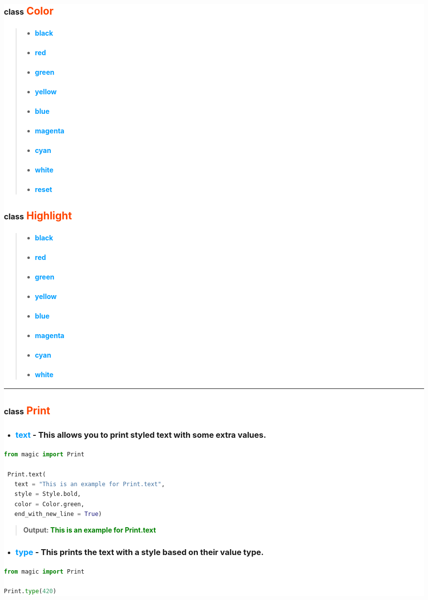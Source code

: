 ## <span style="font-size:medium">class</span> **<span style="color:orangeRed">Color</span>**

> - #### **<span style="color:#009dff">black</span>**
> - #### **<span style="color:#009dff">red</span>**
> - #### **<span style="color:#009dff">green</span>**
> - #### **<span style="color:#009dff">yellow</span>**
> - #### **<span style="color:#009dff">blue</span>**
> - #### **<span style="color:#009dff">magenta</span>**
> - #### **<span style="color:#009dff">cyan</span>**
> - #### **<span style="color:#009dff">white</span>**
> - #### **<span style="color:#009dff">reset</span>**

## <span style="font-size:medium">class</span> **<span style="color:orangeRed">Highlight</span>**

> - #### **<span style="color:#009dff">black</span>**
> - #### **<span style="color:#009dff">red</span>**
> - #### **<span style="color:#009dff">green</span>**
> - #### **<span style="color:#009dff">yellow</span>**
> - #### **<span style="color:#009dff">blue</span>**
> - #### **<span style="color:#009dff">magenta</span>**
> - #### **<span style="color:#009dff">cyan</span>**
> - #### **<span style="color:#009dff">white</span>**

---

## <span style="font-size:medium">class</span> **<span style="color:orangeRed">Print</span>**

- ### **<span style="color:#009dff">text</span>** - This allows you to print styled text with some extra values.

```py
from magic import Print

 Print.text(
   text = "This is an example for Print.text",
   style = Style.bold,
   color = Color.green,
   end_with_new_line = True)
```

> **Output: <span style="color:green">This is an example for Print.text</span>**

- ### **<span style="color:#009dff">type</span>** - This prints the text with a style based on their value type.

```py
from magic import Print

Print.type(420)
```
